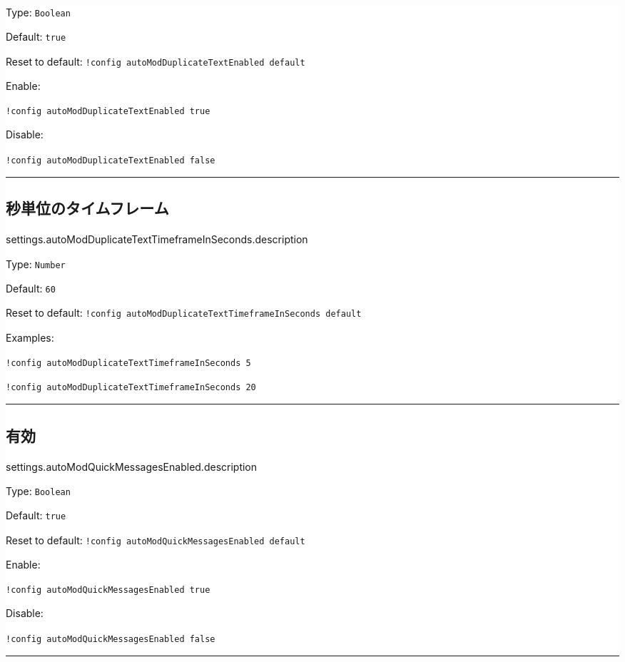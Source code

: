 Type: `Boolean`

Default: `true`

Reset to default:
`!config autoModDuplicateTextEnabled default`

Enable:

`!config autoModDuplicateTextEnabled true`

Disable:

`!config autoModDuplicateTextEnabled false`

<a name=autoModDuplicateTextTimeframeInSeconds></a>

---

## 秒単位のタイムフレーム

settings.autoModDuplicateTextTimeframeInSeconds.description

Type: `Number`

Default: `60`

Reset to default:
`!config autoModDuplicateTextTimeframeInSeconds default`

Examples:

`!config autoModDuplicateTextTimeframeInSeconds 5`

`!config autoModDuplicateTextTimeframeInSeconds 20`

<a name=autoModQuickMessagesEnabled></a>

---

## 有効

settings.autoModQuickMessagesEnabled.description

Type: `Boolean`

Default: `true`

Reset to default:
`!config autoModQuickMessagesEnabled default`

Enable:

`!config autoModQuickMessagesEnabled true`

Disable:

`!config autoModQuickMessagesEnabled false`

<a name=autoModQuickMessagesNumberOfMessages></a>

---
